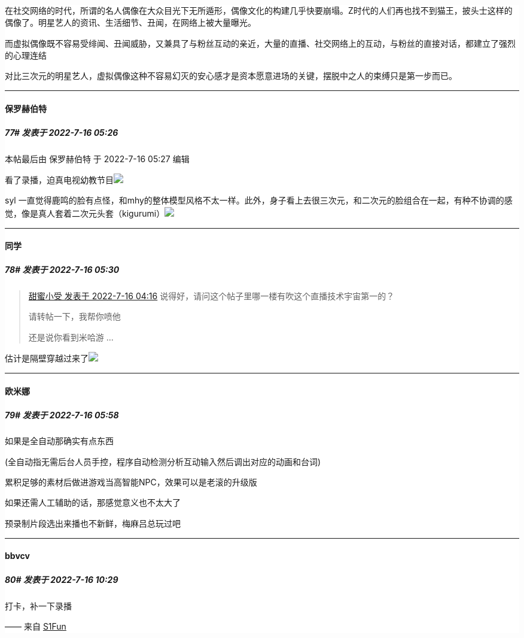 在社交网络的时代，所谓的名人偶像在大众目光下无所遁形，偶像文化的构建几乎快要崩塌。Z时代的人们再也找不到猫王，披头士这样的偶像了。明星艺人的资讯、生活细节、丑闻，在网络上被大量曝光。

而虚拟偶像既不容易受绯闻、丑闻威胁，又兼具了与粉丝互动的亲近，大量的直播、社交网络上的互动，与粉丝的直接对话，都建立了强烈的心理连结

对比三次元的明星艺人，虚拟偶像这种不容易幻灭的安心感才是资本愿意进场的关键，摆脱中之人的束缚只是第一步而已。

*****

####  保罗赫伯特  
##### 77#       发表于 2022-7-16 05:26

 本帖最后由 保罗赫伯特 于 2022-7-16 05:27 编辑 

看了录播，迫真电视幼教节目<img src="https://static.saraba1st.com/image/smiley/face2017/067.png" referrerpolicy="no-referrer">

syl 一直觉得鹿鸣的脸有点怪，和mhy的整体模型风格不太一样。此外，身子看上去很三次元，和二次元的脸组合在一起，有种不协调的感觉，像是真人套着二次元头套（kigurumi）<img src="https://static.saraba1st.com/image/smiley/face2017/068.png" referrerpolicy="no-referrer">

*****

####  同学  
##### 78#       发表于 2022-7-16 05:30

<blockquote><a href="httphttps://bbs.saraba1st.com/2b/forum.php?mod=redirect&amp;goto=findpost&amp;pid=56665662&amp;ptid=2081295" target="_blank">甜蜜小受 发表于 2022-7-16 04:16</a>
说得好，请问这个帖子里哪一楼有吹这个直播技术宇宙第一的？

请转帖一下，我帮你喷他

还是说你看到米哈游 ...</blockquote>
估计是隔壁穿越过来了<img src="https://static.saraba1st.com/image/smiley/face2017/037.png" referrerpolicy="no-referrer">

*****

####  欧米娜  
##### 79#       发表于 2022-7-16 05:58

如果是全自动那确实有点东西

(全自动指无需后台人员手控，程序自动检测分析互动输入然后调出对应的动画和台词)

累积足够的素材后做进游戏当高智能NPC，效果可以是老滚的升级版

如果还需人工辅助的话，那感觉意义也不太大了

预录制片段选出来播也不新鲜，梅麻吕总玩过吧



*****

####  bbvcv  
##### 80#       发表于 2022-7-16 10:29

打卡，补一下录播

—— 来自 [S1Fun](https://s1fun.koalcat.com)

